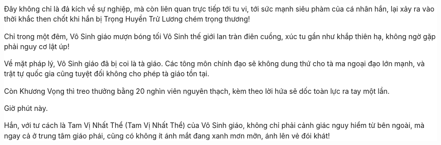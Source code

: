 Đây không chỉ là đả kích về sự nghiệp, mà còn liên quan trực tiếp tới tu vi, tới sức mạnh siêu phàm của cá nhân hắn, lại xảy ra vào thời khắc then chốt khi hắn bị Trọng Huyền Trử Lương chém trọng thương!

Chỉ trong một đêm, Vô Sinh giáo mượn bóng tối Vô Sinh thế giới lan tràn điên cuồng, xúc tu gần như khắp thiên hạ, không ngờ gặp phải nguy cơ lật úp!


Về mặt pháp lý, Vô Sinh giáo đã bị coi là tà giáo. Các tông môn chính đạo sẽ không dung thứ cho tà ma ngoại đạo lớn mạnh, và trật tự quốc gia cũng tuyệt đối không cho phép tà giáo tồn tại.

Còn Khương Vọng thì treo thưởng bằng 20 nghìn viên nguyên thạch, kèm theo lời hứa sẽ dốc toàn lực ra tay một lần.

Giờ phút này.

Hắn, với tư cách là Tam Vị Nhất Thể (Tam Vị Nhất Thể) của Vô Sinh giáo, không chỉ phải cảnh giác nguy hiểm từ bên ngoài, mà ngay cả ở trung tâm giáo phái, cũng có không ít ánh mắt đang xanh mơn mởn, ánh lên vẻ đói khát!